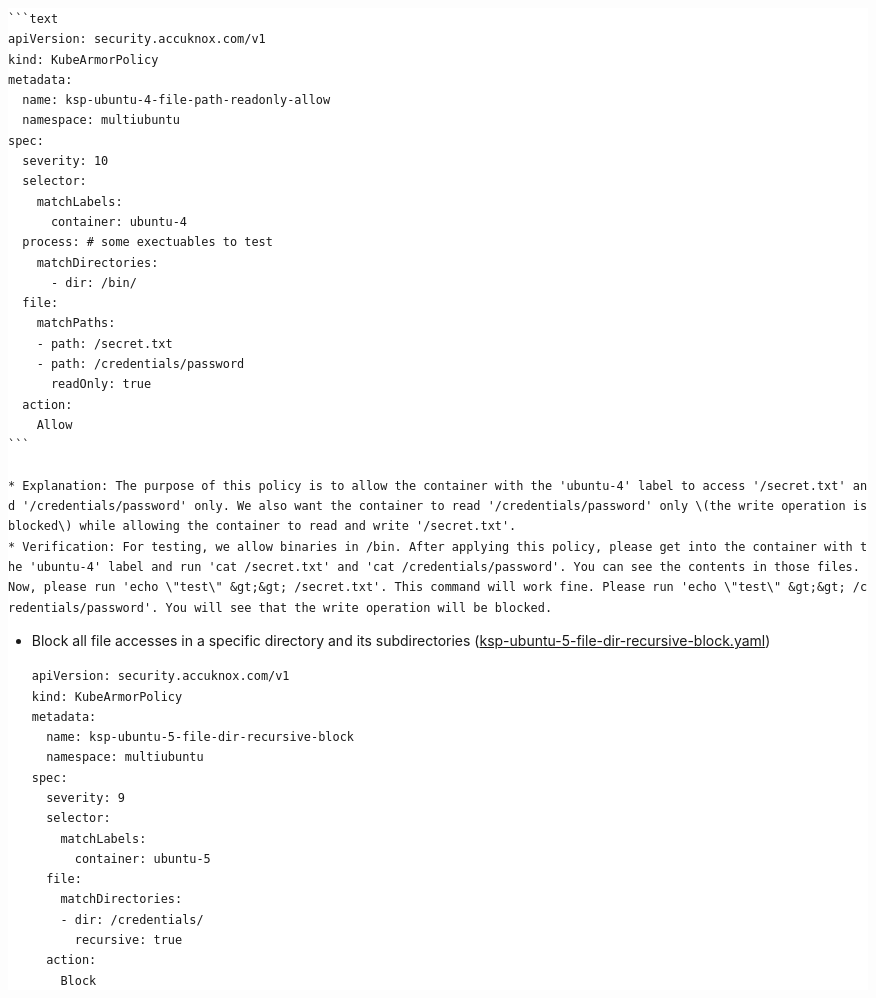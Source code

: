     ```text
    apiVersion: security.accuknox.com/v1
    kind: KubeArmorPolicy
    metadata:
      name: ksp-ubuntu-4-file-path-readonly-allow
      namespace: multiubuntu
    spec:
      severity: 10
      selector:
        matchLabels:
          container: ubuntu-4
      process: # some exectuables to test
        matchDirectories:
          - dir: /bin/
      file:
        matchPaths:
        - path: /secret.txt
        - path: /credentials/password
          readOnly: true
      action:
        Allow
    ```

    * Explanation: The purpose of this policy is to allow the container with the 'ubuntu-4' label to access '/secret.txt' and '/credentials/password' only. We also want the container to read '/credentials/password' only \(the write operation is blocked\) while allowing the container to read and write '/secret.txt'.
    * Verification: For testing, we allow binaries in /bin. After applying this policy, please get into the container with the 'ubuntu-4' label and run 'cat /secret.txt' and 'cat /credentials/password'. You can see the contents in those files. Now, please run 'echo \"test\" &gt;&gt; /secret.txt'. This command will work fine. Please run 'echo \"test\" &gt;&gt; /credentials/password'. You will see that the write operation will be blocked.

  * Block all file accesses in a specific directory and its subdirectories \([ksp-ubuntu-5-file-dir-recursive-block.yaml](https://github.com/accuknox/KubeArmor/tree/master/examples/multiubuntu/security-policies/ksp-ubuntu-5-file-dir-recursive-block.yaml)\)

    ```text
    apiVersion: security.accuknox.com/v1
    kind: KubeArmorPolicy
    metadata:
      name: ksp-ubuntu-5-file-dir-recursive-block
      namespace: multiubuntu
    spec:
      severity: 9
      selector:
        matchLabels:
          container: ubuntu-5
      file:
        matchDirectories:
        - dir: /credentials/
          recursive: true
      action:
        Block
    ```
